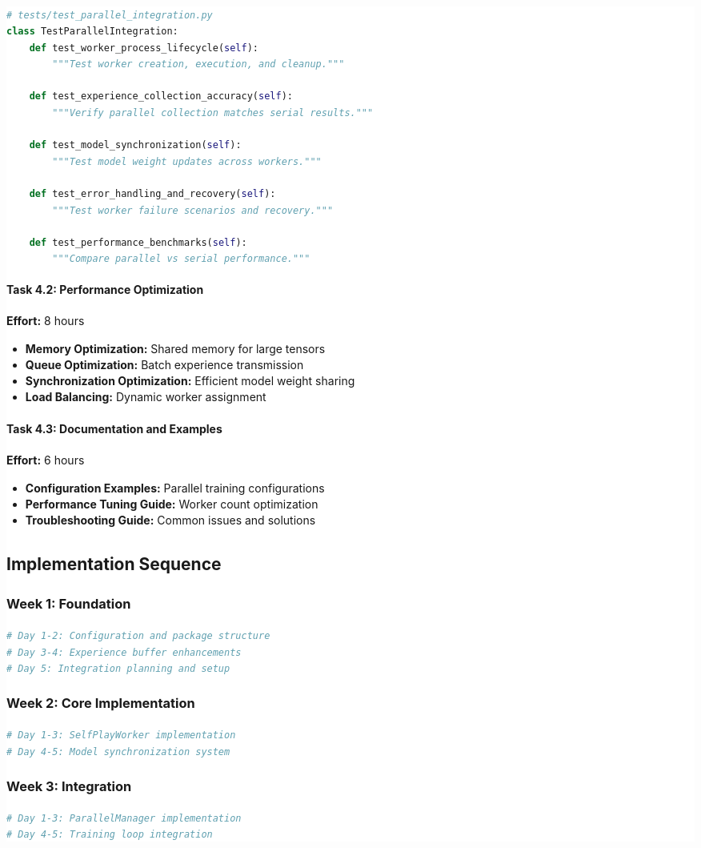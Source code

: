 ```python
# tests/test_parallel_integration.py
class TestParallelIntegration:
    def test_worker_process_lifecycle(self):
        """Test worker creation, execution, and cleanup."""
        
    def test_experience_collection_accuracy(self):
        """Verify parallel collection matches serial results."""
        
    def test_model_synchronization(self):
        """Test model weight updates across workers."""
        
    def test_error_handling_and_recovery(self):
        """Test worker failure scenarios and recovery."""
        
    def test_performance_benchmarks(self):
        """Compare parallel vs serial performance."""
```

#### **Task 4.2: Performance Optimization**
**Effort:** 8 hours

- **Memory Optimization:** Shared memory for large tensors
- **Queue Optimization:** Batch experience transmission
- **Synchronization Optimization:** Efficient model weight sharing
- **Load Balancing:** Dynamic worker assignment

#### **Task 4.3: Documentation and Examples**
**Effort:** 6 hours

- **Configuration Examples:** Parallel training configurations
- **Performance Tuning Guide:** Worker count optimization
- **Troubleshooting Guide:** Common issues and solutions

## Implementation Sequence

### **Week 1: Foundation**
```bash
# Day 1-2: Configuration and package structure
# Day 3-4: Experience buffer enhancements
# Day 5: Integration planning and setup
```

### **Week 2: Core Implementation**
```bash
# Day 1-3: SelfPlayWorker implementation
# Day 4-5: Model synchronization system
```

### **Week 3: Integration**
```bash
# Day 1-3: ParallelManager implementation
# Day 4-5: Training loop integration
```

